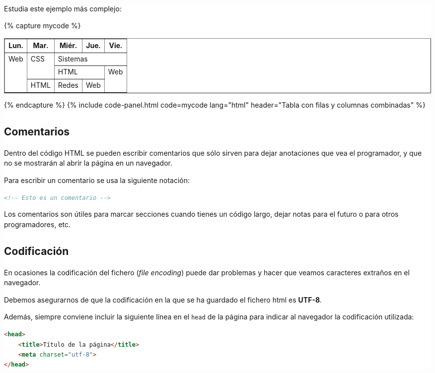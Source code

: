Estudia este ejemplo más complejo:

{% capture mycode %}
<table border="1px">
  <tr>
    <th>Lun.</th>
    <th>Mar.</th>
    <th>Miér.</th>
    <th>Jue.</th>
    <th>Vie.</th>
  </tr>
  <tr>
    <td rowspan="3">Web</td>
    <td rowspan="2">CSS</td>
    <td colspan="3">Sistemas</td>
  </tr>
  <tr>
    <td colspan="2">HTML</td>
    <td rowspan="2">Web</td>
  </tr>
  <tr>
    <td>HTML</td>
    <td>Redes</td>
    <td>Web</td>
  </tr>
</table>
{% endcapture %}
{% include code-panel.html code=mycode lang="html" header="Tabla con filas y columnas combinadas" %}


## Comentarios

Dentro del código HTML se pueden escribir comentarios que sólo sirven para dejar anotaciones que vea el programador, y que no se mostrarán al abrir la página en un navegador.

Para escribir un comentario se usa la siguiente notación:

~~~ html
<!-- Esto es un comentario -->
~~~

Los comentarios son útiles para marcar secciones cuando tienes un código largo, dejar notas para el futuro o para otros programadores, etc.


## Codificación

En ocasiones la codificación del fichero (*file encoding*) puede dar problemas y hacer que veamos caracteres extraños en el navegador.

Debemos asegurarnos de que la codificación en la que se ha guardado el fichero html es **UTF-8**.

Además, siempre conviene incluir la siguiente línea en el `head` de la página para indicar al navegador la codificación utilizada:

~~~ html
<head>
    <title>Título de la página</title>
    <meta charset="utf-8">
</head>
~~~
